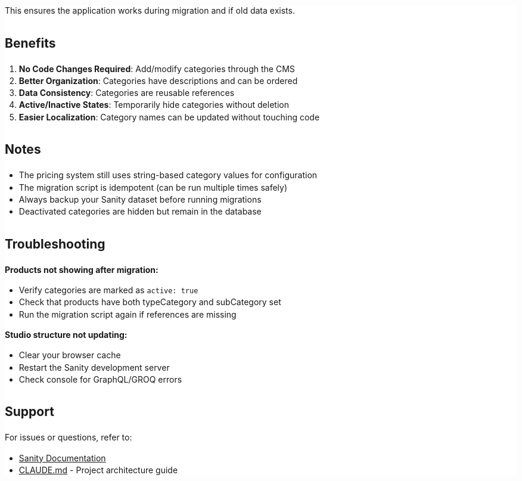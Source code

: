 This ensures the application works during migration and if old data exists.

## Benefits

1. **No Code Changes Required**: Add/modify categories through the CMS
2. **Better Organization**: Categories have descriptions and can be ordered
3. **Data Consistency**: Categories are reusable references
4. **Active/Inactive States**: Temporarily hide categories without deletion
5. **Easier Localization**: Category names can be updated without touching code

## Notes

- The pricing system still uses string-based category values for configuration
- The migration script is idempotent (can be run multiple times safely)
- Always backup your Sanity dataset before running migrations
- Deactivated categories are hidden but remain in the database

## Troubleshooting

**Products not showing after migration:**
- Verify categories are marked as `active: true`
- Check that products have both typeCategory and subCategory set
- Run the migration script again if references are missing

**Studio structure not updating:**
- Clear your browser cache
- Restart the Sanity development server
- Check console for GraphQL/GROQ errors

## Support

For issues or questions, refer to:
- [Sanity Documentation](https://www.sanity.io/docs)
- [CLAUDE.md](CLAUDE.md) - Project architecture guide
